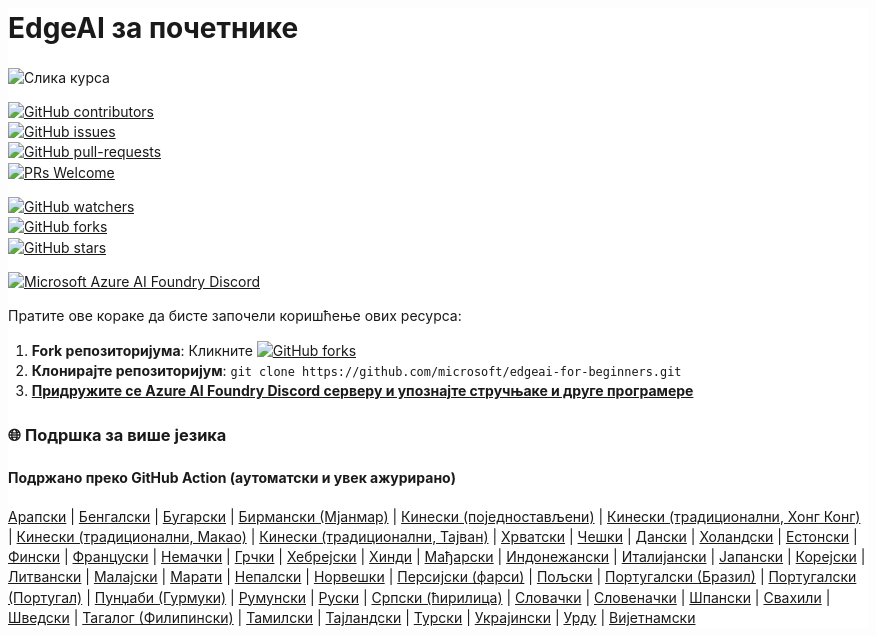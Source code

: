 
# EdgeAI за почетнике

![Слика курса](../../translated_images/cover.eb18d1b9605d754b30973f4e17c6e11ea4f8473d9686ee378d6e7b44e3c70ac7.sr.png)

[![GitHub contributors](https://img.shields.io/github/contributors/microsoft/edgeai-for-beginners.svg)](https://GitHub.com/microsoft/edgeai-for-beginners/graphs/contributors)  
[![GitHub issues](https://img.shields.io/github/issues/microsoft/edgeai-for-beginners.svg)](https://GitHub.com/microsoft/edgeai-for-beginners/issues)  
[![GitHub pull-requests](https://img.shields.io/github/issues-pr/microsoft/edgeai-for-beginners.svg)](https://GitHub.com/microsoft/edgeai-for-beginners/pulls)  
[![PRs Welcome](https://img.shields.io/badge/PRs-welcome-brightgreen.svg?style=flat-square)](http://makeapullrequest.com)  

[![GitHub watchers](https://img.shields.io/github/watchers/microsoft/edgeai-for-beginners.svg?style=social&label=Watch)](https://GitHub.com/microsoft/edgeai-for-beginners/watchers)  
[![GitHub forks](https://img.shields.io/github/forks/microsoft/edgeai-for-beginners.svg?style=social&label=Fork)](https://GitHub.com/microsoft/edgeai-for-beginners/fork)  
[![GitHub stars](https://img.shields.io/github/stars/microsoft/edgeai-for-beginners?style=social&label=Star)](https://GitHub.com/microsoft/edgeai-for-beginners/stargazers)  

[![Microsoft Azure AI Foundry Discord](https://dcbadge.limes.pink/api/server/ByRwuEEgH4)](https://discord.com/invite/ByRwuEEgH4)

Пратите ове кораке да бисте започели коришћење ових ресурса:

1. **Fork репозиторијума**: Кликните [![GitHub forks](https://img.shields.io/github/forks/microsoft/edgeai-for-beginners.svg?style=social&label=Fork)](https://GitHub.com/microsoft/edgeai-for-beginners/fork)  
2. **Клонирајте репозиторијум**: `git clone https://github.com/microsoft/edgeai-for-beginners.git`  
3. [**Придружите се Azure AI Foundry Discord серверу и упознајте стручњаке и друге програмере**](https://discord.com/invite/ByRwuEEgH4)  

### 🌐 Подршка за више језика

#### Подржано преко GitHub Action (аутоматски и увек ажурирано)

[Арапски](../ar/README.md) | [Бенгалски](../bn/README.md) | [Бугарски](../bg/README.md) | [Бирмански (Мјанмар)](../my/README.md) | [Кинески (поједностављени)](../zh/README.md) | [Кинески (традиционални, Хонг Конг)](../hk/README.md) | [Кинески (традиционални, Макао)](../mo/README.md) | [Кинески (традиционални, Тајван)](../tw/README.md) | [Хрватски](../hr/README.md) | [Чешки](../cs/README.md) | [Дански](../da/README.md) | [Холандски](../nl/README.md) | [Естонски](../et/README.md) | [Фински](../fi/README.md) | [Француски](../fr/README.md) | [Немачки](../de/README.md) | [Грчки](../el/README.md) | [Хебрејски](../he/README.md) | [Хинди](../hi/README.md) | [Мађарски](../hu/README.md) | [Индонежански](../id/README.md) | [Италијански](../it/README.md) | [Јапански](../ja/README.md) | [Корејски](../ko/README.md) | [Литвански](../lt/README.md) | [Малајски](../ms/README.md) | [Марати](../mr/README.md) | [Непалски](../ne/README.md) | [Норвешки](../no/README.md) | [Персијски (фарси)](../fa/README.md) | [Пољски](../pl/README.md) | [Португалски (Бразил)](../br/README.md) | [Португалски (Португал)](../pt/README.md) | [Пунџаби (Гурмуки)](../pa/README.md) | [Румунски](../ro/README.md) | [Руски](../ru/README.md) | [Српски (ћирилица)](./README.md) | [Словачки](../sk/README.md) | [Словеначки](../sl/README.md) | [Шпански](../es/README.md) | [Свахили](../sw/README.md) | [Шведски](../sv/README.md) | [Тагалог (Филипински)](../tl/README.md) | [Тамилски](../ta/README.md) | [Тајландски](../th/README.md) | [Турски](../tr/README.md) | [Украјински](../uk/README.md) | [Урду](../ur/README.md) | [Вијетнамски](../vi/README.md)
